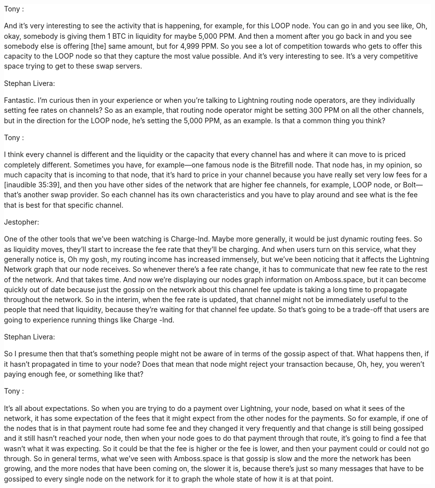 Tony :

And it’s very interesting to see the activity that is happening, for example, for this LOOP node. You can go in and you see like, Oh, okay, somebody is giving them 1 BTC in liquidity for maybe 5,000 PPM. And then a moment after you go back in and you see somebody else is offering [the] same amount, but for 4,999 PPM. So you see a lot of competition towards who gets to offer this capacity to the LOOP node so that they capture the most value possible. And it’s very interesting to see. It’s a very competitive space trying to get to these swap servers.

Stephan Livera:

Fantastic. I’m curious then in your experience or when you’re talking to Lightning routing node operators, are they individually setting fee rates on channels? So as an example, that routing node operator might be setting 300 PPM on all the other channels, but in the direction for the LOOP node, he’s setting the 5,000 PPM, as an example. Is that a common thing you think?

Tony :

I think every channel is different and the liquidity or the capacity that every channel has and where it can move to is priced completely different. Sometimes you have, for example—one famous node is the Bitrefill node. That node has, in my opinion, so much capacity that is incoming to that node, that it’s hard to price in your channel because you have really set very low fees for a [inaudible 35:39], and then you have other sides of the network that are higher fee channels, for example, LOOP node, or Bolt—that’s another swap provider. So each channel has its own characteristics and you have to play around and see what is the fee that is best for that specific channel.

Jestopher:

One of the other tools that we’ve been watching is Charge-lnd. Maybe more generally, it would be just dynamic routing fees. So as liquidity moves, they’ll start to increase the fee rate that they’ll be charging. And when users turn on this service, what they generally notice is, Oh my gosh, my routing income has increased immensely, but we’ve been noticing that it affects the Lightning Network graph that our node receives. So whenever there’s a fee rate change, it has to communicate that new fee rate to the rest of the network. And that takes time. And now we’re displaying our nodes graph information on Amboss.space, but it can become quickly out of date because just the gossip on the network about this channel fee update is taking a long time to propagate throughout the network. So in the interim, when the fee rate is updated, that channel might not be immediately useful to the people that need that liquidity, because they’re waiting for that channel fee update. So that’s going to be a trade-off that users are going to experience running things like Charge -lnd.

Stephan Livera:

So I presume then that that’s something people might not be aware of in terms of the gossip aspect of that. What happens then, if it hasn’t propagated in time to your node? Does that mean that node might reject your transaction because, Oh, hey, you weren’t paying enough fee, or something like that?

Tony :

It’s all about expectations. So when you are trying to do a payment over Lightning, your node, based on what it sees of the network, it has some expectation of the fees that it might expect from the other nodes for the payments. So for example, if one of the nodes that is in that payment route had some fee and they changed it very frequently and that change is still being gossiped and it still hasn’t reached your node, then when your node goes to do that payment through that route, it’s going to find a fee that wasn’t what it was expecting. So it could be that the fee is higher or the fee is lower, and then your payment could or could not go through. So in general terms, what we’ve seen with Amboss.space is that gossip is slow and the more the network has been growing, and the more nodes that have been coming on, the slower it is, because there’s just so many messages that have to be gossiped to every single node on the network for it to graph the whole state of how it is at that point.
